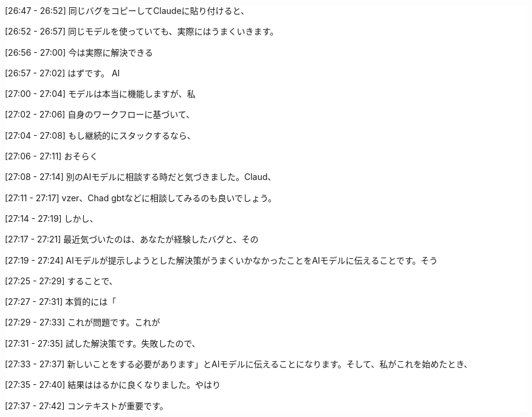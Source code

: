 [26:47 - 26:52]
同じバグをコピーしてClaudeに貼り付けると、

[26:52 - 26:57]
同じモデルを使っていても、実際にはうまくいきます。

[26:56 - 27:00]
今は実際に解決できる

[26:57 - 27:02]
はずです。  AI

[27:00 - 27:04]
モデルは本当に機能しますが、私

[27:02 - 27:06]
自身のワークフローに基づいて、

[27:04 - 27:08]
もし継続的にスタックするなら、

[27:06 - 27:11]
おそらく

[27:08 - 27:14]
別のAIモデルに相談する時だと気づきました。Claud、

[27:11 - 27:17]
vzer、Chad gbtなどに相談してみるのも良いでしょう。

[27:14 - 27:19]
しかし、

[27:17 - 27:21]
最近気づいたのは、あなたが経験したバグと、その

[27:19 - 27:24]
AIモデルが提示しようとした解決策がうまくいかなかったことをAIモデルに伝えることです。そう

[27:25 - 27:29]
することで、

[27:27 - 27:31]
本質的には「

[27:29 - 27:33]
これが問題です。これが

[27:31 - 27:35]
試した解決策です。失敗したので、

[27:33 - 27:37]
新しいことをする必要があります」とAIモデルに伝えることになります。そして、私がこれを始めたとき、

[27:35 - 27:40]
結果ははるかに良くなりました。やはり

[27:37 - 27:42]
コンテキストが重要です。
